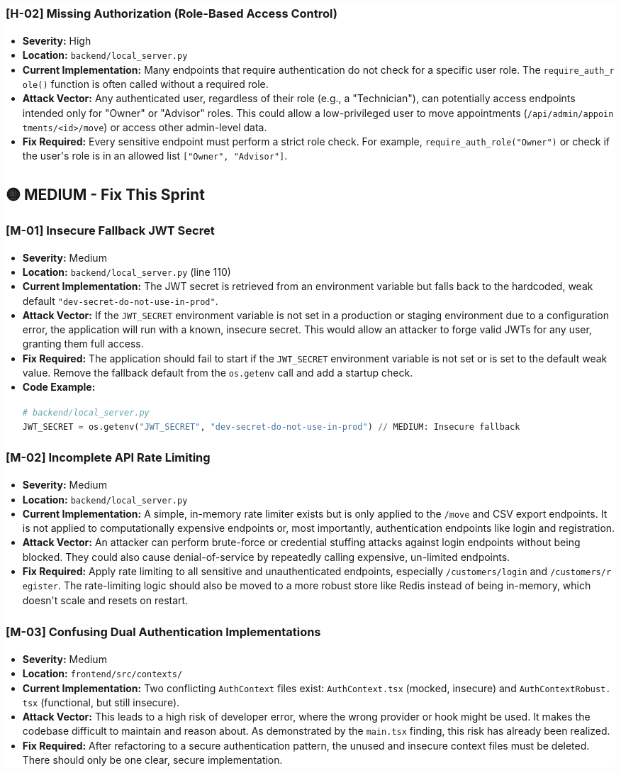   ```python
  ```

### [H-02] Missing Authorization (Role-Based Access Control)
- **Severity:** High
- **Location:** `backend/local_server.py`
- **Current Implementation:** Many endpoints that require authentication do not check for a specific user role. The `require_auth_role()` function is often called without a required role.
- **Attack Vector:** Any authenticated user, regardless of their role (e.g., a "Technician"), can potentially access endpoints intended only for "Owner" or "Advisor" roles. This could allow a low-privileged user to move appointments (`/api/admin/appointments/<id>/move`) or access other admin-level data.
- **Fix Required:** Every sensitive endpoint must perform a strict role check. For example, `require_auth_role("Owner")` or check if the user's role is in an allowed list `["Owner", "Advisor"]`.

## 🟡 MEDIUM - Fix This Sprint
### [M-01] Insecure Fallback JWT Secret
- **Severity:** Medium
- **Location:** `backend/local_server.py` (line 110)
- **Current Implementation:** The JWT secret is retrieved from an environment variable but falls back to the hardcoded, weak default `"dev-secret-do-not-use-in-prod"`.
- **Attack Vector:** If the `JWT_SECRET` environment variable is not set in a production or staging environment due to a configuration error, the application will run with a known, insecure secret. This would allow an attacker to forge valid JWTs for any user, granting them full access.
- **Fix Required:** The application should fail to start if the `JWT_SECRET` environment variable is not set or is set to the default weak value. Remove the fallback default from the `os.getenv` call and add a startup check.
- **Code Example:**
  ```python
  # backend/local_server.py
  JWT_SECRET = os.getenv("JWT_SECRET", "dev-secret-do-not-use-in-prod") // MEDIUM: Insecure fallback
  ```

### [M-02] Incomplete API Rate Limiting
- **Severity:** Medium
- **Location:** `backend/local_server.py`
- **Current Implementation:** A simple, in-memory rate limiter exists but is only applied to the `/move` and CSV export endpoints. It is not applied to computationally expensive endpoints or, most importantly, authentication endpoints like login and registration.
- **Attack Vector:** An attacker can perform brute-force or credential stuffing attacks against login endpoints without being blocked. They could also cause denial-of-service by repeatedly calling expensive, un-limited endpoints.
- **Fix Required:** Apply rate limiting to all sensitive and unauthenticated endpoints, especially `/customers/login` and `/customers/register`. The rate-limiting logic should also be moved to a more robust store like Redis instead of being in-memory, which doesn't scale and resets on restart.

### [M-03] Confusing Dual Authentication Implementations
- **Severity:** Medium
- **Location:** `frontend/src/contexts/`
- **Current Implementation:** Two conflicting `AuthContext` files exist: `AuthContext.tsx` (mocked, insecure) and `AuthContextRobust.tsx` (functional, but still insecure).
- **Attack Vector:** This leads to a high risk of developer error, where the wrong provider or hook might be used. It makes the codebase difficult to maintain and reason about. As demonstrated by the `main.tsx` finding, this risk has already been realized.
- **Fix Required:** After refactoring to a secure authentication pattern, the unused and insecure context files must be deleted. There should only be one clear, secure implementation.
